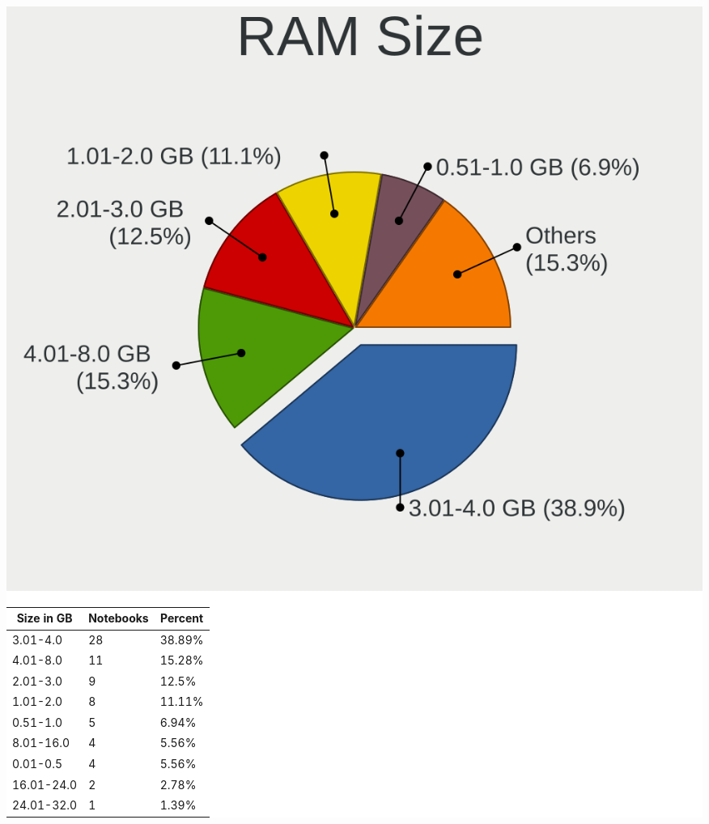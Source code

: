 ![RAM Size](./images/pie_chart/node_ram_total.svg)


| Size in GB | Notebooks | Percent |
|------------|-----------|---------|
| 3.01-4.0   | 28        | 38.89%  |
| 4.01-8.0   | 11        | 15.28%  |
| 2.01-3.0   | 9         | 12.5%   |
| 1.01-2.0   | 8         | 11.11%  |
| 0.51-1.0   | 5         | 6.94%   |
| 8.01-16.0  | 4         | 5.56%   |
| 0.01-0.5   | 4         | 5.56%   |
| 16.01-24.0 | 2         | 2.78%   |
| 24.01-32.0 | 1         | 1.39%   |
